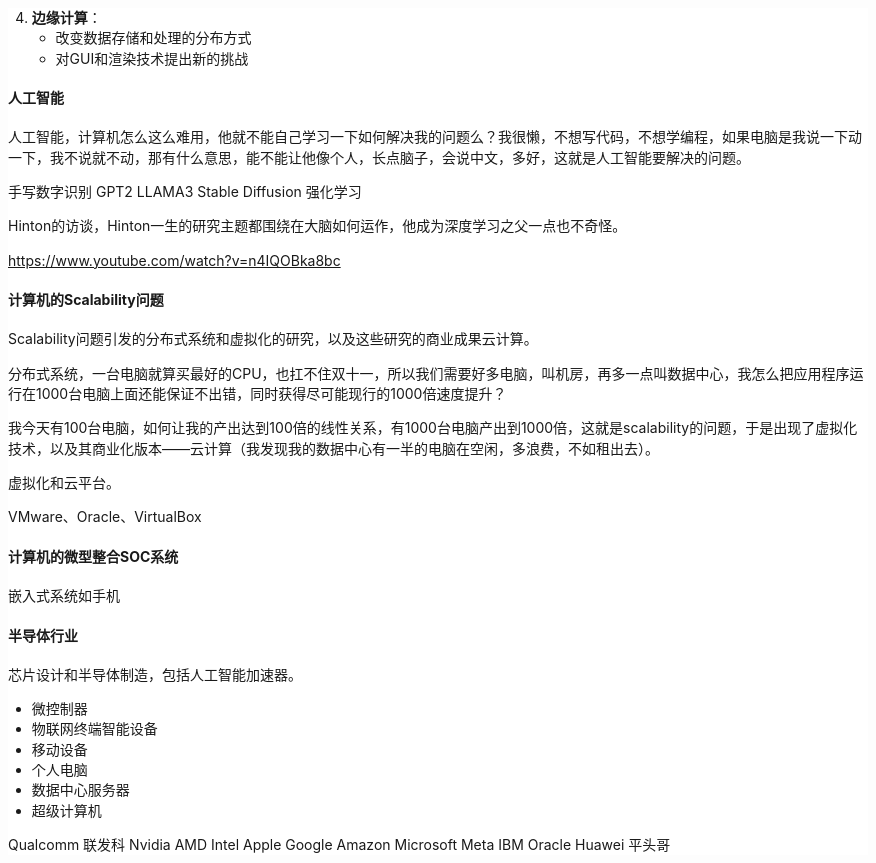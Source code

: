 4. **边缘计算**：
   - 改变数据存储和处理的分布方式
   - 对GUI和渲染技术提出新的挑战

#### 人工智能

人工智能，计算机怎么这么难用，他就不能自己学习一下如何解决我的问题么？我很懒，不想写代码，不想学编程，如果电脑是我说一下动一下，我不说就不动，那有什么意思，能不能让他像个人，长点脑子，会说中文，多好，这就是人工智能要解决的问题。

手写数字识别
GPT2
LLAMA3
Stable Diffusion
强化学习

Hinton的访谈，Hinton一生的研究主题都围绕在大脑如何运作，他成为深度学习之父一点也不奇怪。

https://www.youtube.com/watch?v=n4IQOBka8bc

#### 计算机的Scalability问题

Scalability问题引发的分布式系统和虚拟化的研究，以及这些研究的商业成果云计算。

分布式系统，一台电脑就算买最好的CPU，也扛不住双十一，所以我们需要好多电脑，叫机房，再多一点叫数据中心，我怎么把应用程序运行在1000台电脑上面还能保证不出错，同时获得尽可能现行的1000倍速度提升？

我今天有100台电脑，如何让我的产出达到100倍的线性关系，有1000台电脑产出到1000倍，这就是scalability的问题，于是出现了虚拟化技术，以及其商业化版本——云计算（我发现我的数据中心有一半的电脑在空闲，多浪费，不如租出去）。

虚拟化和云平台。

VMware、Oracle、VirtualBox

#### 计算机的微型整合SOC系统

嵌入式系统如手机

#### 半导体行业

芯片设计和半导体制造，包括人工智能加速器。

- 微控制器
- 物联网终端智能设备
- 移动设备
- 个人电脑
- 数据中心服务器
- 超级计算机


Qualcomm
联发科
Nvidia
AMD
Intel
Apple
Google
Amazon
Microsoft
Meta
IBM
Oracle
Huawei
平头哥
